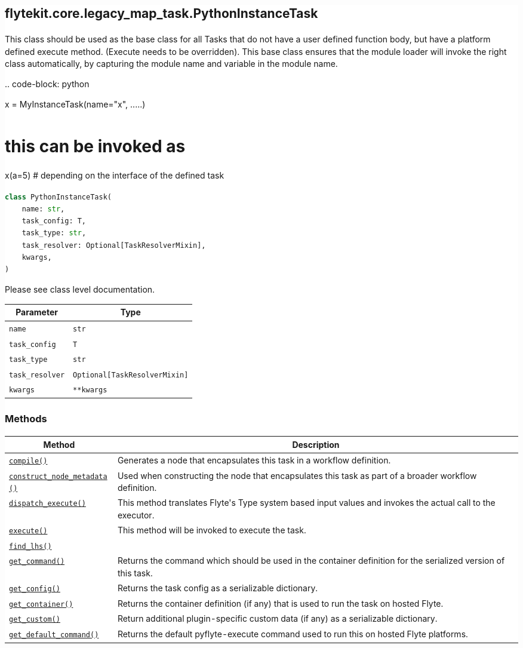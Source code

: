 ## flytekit.core.legacy_map_task.PythonInstanceTask

This class should be used as the base class for all Tasks that do not have a user defined function body, but have
a platform defined execute method. (Execute needs to be overridden). This base class ensures that the module loader
will invoke the right class automatically, by capturing the module name and variable in the module name.

.. code-block: python

x = MyInstanceTask(name="x", .....)

# this can be invoked as
x(a=5) # depending on the interface of the defined task


```python
class PythonInstanceTask(
    name: str,
    task_config: T,
    task_type: str,
    task_resolver: Optional[TaskResolverMixin],
    kwargs,
)
```
Please see class level documentation.


| Parameter | Type |
|-|-|
| `name` | `str` |
| `task_config` | `T` |
| `task_type` | `str` |
| `task_resolver` | `Optional[TaskResolverMixin]` |
| `kwargs` | ``**kwargs`` |

### Methods

| Method | Description |
|-|-|
| [`compile()`](#compile) | Generates a node that encapsulates this task in a workflow definition. |
| [`construct_node_metadata()`](#construct_node_metadata) | Used when constructing the node that encapsulates this task as part of a broader workflow definition. |
| [`dispatch_execute()`](#dispatch_execute) | This method translates Flyte's Type system based input values and invokes the actual call to the executor. |
| [`execute()`](#execute) | This method will be invoked to execute the task. |
| [`find_lhs()`](#find_lhs) |  |
| [`get_command()`](#get_command) | Returns the command which should be used in the container definition for the serialized version of this task. |
| [`get_config()`](#get_config) | Returns the task config as a serializable dictionary. |
| [`get_container()`](#get_container) | Returns the container definition (if any) that is used to run the task on hosted Flyte. |
| [`get_custom()`](#get_custom) | Return additional plugin-specific custom data (if any) as a serializable dictionary. |
| [`get_default_command()`](#get_default_command) | Returns the default pyflyte-execute command used to run this on hosted Flyte platforms. |